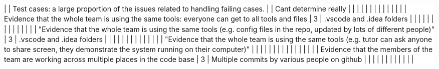 |                                                      | Test cases: a large proportion of the issues related to handling failing cases\.                                                                                                                                                              |                                                                                                               | Cant determine really                                                                                                                                     |                                                                                                                    |                                                                                          |                                                                                    |                                                                                                         |        |                          |   |                                   |   |   |   |
|                                                      | Evidence that the whole team is using the same tools: everyone can get to all tools and files                                                                                                                                                 | 3                                                                                                             | \.vscode and \.idea folders                                                                                                                               |                                                                                                                    |                                                                                          |                                                                                    |                                                                                                         |        |                          |   |                                   |   |   |   |
|                                                      | "Evidence that the whole team is using the same tools \(e\.g\. config files in the repo, updated by lots of different people\)"                                                                                                               | 3                                                                                                             | \.vscode and \.idea folders                                                                                                                               |                                                                                                                    |                                                                                          |                                                                                    |                                                                                                         |        |                          |   |                                   |   |   |   |
|                                                      | "Evidence that the whole team is using the same tools \(e\.g\. tutor can ask anyone to share screen, they demonstrate the system running on their computer\)"                                                                                 |                                                                                                               |                                                                                                                                                           |                                                                                                                    |                                                                                          |                                                                                    |                                                                                                         |        |                          |   |                                   |   |   |   |
|                                                      | Evidence that the members of the team are working across multiple places in the code base                                                                                                                                                     | 3                                                                                                             | Multiple commits by various people on github                                                                                                              |                                                                                                                    |                                                                                          |                                                                                    |                                                                                                         |        |                          |   |                                   |   |   |   |